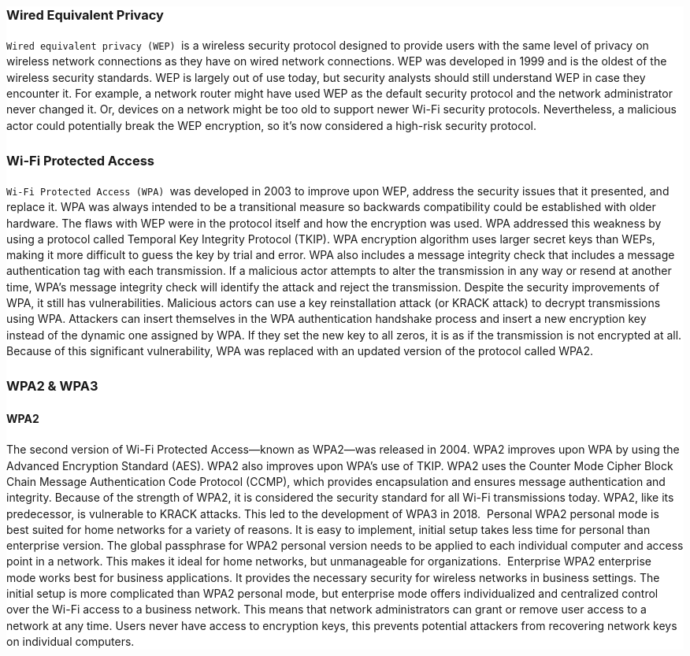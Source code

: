 ### Wired Equivalent Privacy

`Wired equivalent privacy (WEP) `is a wireless security protocol designed to provide users with the same level of privacy on wireless network connections as they have on wired network connections. WEP was developed in 1999 and is the oldest of the wireless security standards.
WEP is largely out of use today, but security analysts should still understand WEP in case they encounter it. For example, a network router might have used WEP as the default security protocol and the network administrator never changed it. Or, devices on a network might be too old to support newer Wi-Fi security protocols. Nevertheless, a malicious actor could potentially break the WEP encryption, so it’s now considered a high-risk security protocol.

### Wi-Fi Protected Access

`Wi-Fi Protected Access (WPA) `was developed in 2003 to improve upon WEP, address the security issues that it presented, and replace it. WPA was always intended to be a transitional measure so backwards compatibility could be established with older hardware.
The flaws with WEP were in the protocol itself and how the encryption was used. WPA addressed this weakness by using a protocol called Temporal Key Integrity Protocol (TKIP). WPA encryption algorithm uses larger secret keys than WEPs, making it more difficult to guess the key by trial and error.
WPA also includes a message integrity check that includes a message authentication tag with each transmission. If a malicious actor attempts to alter the transmission in any way or resend at another time, WPA’s message integrity check will identify the attack and reject the transmission.
Despite the security improvements of WPA, it still has vulnerabilities. Malicious actors can use a key reinstallation attack (or KRACK attack) to decrypt transmissions using WPA. Attackers can insert themselves in the WPA authentication handshake process and insert a new encryption key instead of the dynamic one assigned by WPA. If they set the new key to all zeros, it is as if the transmission is not encrypted at all.
Because of this significant vulnerability, WPA was replaced with an updated version of the protocol called WPA2. 

### WPA2 & WPA3

#### WPA2

The second version of Wi-Fi Protected Access—known as WPA2—was released in 2004. WPA2 improves upon WPA by using the Advanced Encryption Standard (AES). WPA2 also improves upon WPA’s use of TKIP. WPA2 uses the Counter Mode Cipher Block Chain Message Authentication Code Protocol (CCMP), which provides encapsulation and ensures message authentication and integrity. Because of the strength of WPA2, it is considered the security standard for all Wi-Fi transmissions today. WPA2, like its predecessor, is vulnerable to KRACK attacks. This led to the development of WPA3 in 2018. 
Personal
WPA2 personal mode is best suited for home networks for a variety of reasons. It is easy to implement, initial setup takes less time for personal than enterprise version. The global passphrase for WPA2 personal version needs to be applied to each individual computer and access point in a network. This makes it ideal for home networks, but unmanageable for organizations. 
Enterprise
WPA2 enterprise mode works best for business applications. It provides the necessary security for wireless networks in business settings. The initial setup is more complicated than WPA2 personal mode, but enterprise mode offers individualized and centralized control over the Wi-Fi access to a business network. This means that network administrators can grant or remove user access to a network at any time. Users never have access to encryption keys, this prevents potential attackers from recovering network keys on individual computers.
